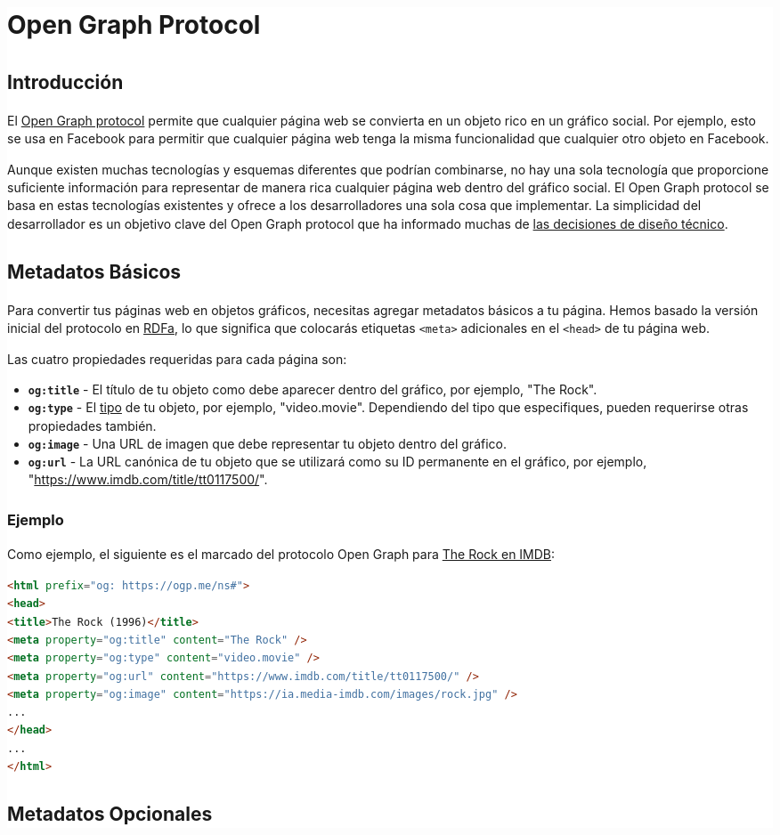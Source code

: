 # Open Graph Protocol

## Introducción

El [Open Graph protocol](https://ogp.me/) permite que cualquier página web se convierta en un objeto rico en un gráfico social. Por ejemplo, esto se usa en Facebook para permitir que cualquier página web tenga la misma funcionalidad que cualquier otro objeto en Facebook.

Aunque existen muchas tecnologías y esquemas diferentes que podrían combinarse, no hay una sola tecnología que proporcione suficiente información para representar de manera rica cualquier página web dentro del gráfico social. El Open Graph protocol se basa en estas tecnologías existentes y ofrece a los desarrolladores una sola cosa que implementar. La simplicidad del desarrollador es un objetivo clave del Open Graph protocol que ha informado muchas de [las decisiones de diseño técnico](https://www.scribd.com/doc/30715288/The-Open-Graph-Protocol-Design-Decisions).

## Metadatos Básicos

Para convertir tus páginas web en objetos gráficos, necesitas agregar metadatos básicos a tu página. Hemos basado la versión inicial del protocolo en [RDFa](https://en.wikipedia.org/wiki/RDFa), lo que significa que colocarás etiquetas `<meta>` adicionales en el `<head>` de tu página web.

Las cuatro propiedades requeridas para cada página son:

- **`og:title`** - El título de tu objeto como debe aparecer dentro del gráfico, por ejemplo, "The Rock".
- **`og:type`** - El [tipo](#types) de tu objeto, por ejemplo, "video.movie". Dependiendo del tipo que especifiques, pueden requerirse otras propiedades también.
- **`og:image`** - Una URL de imagen que debe representar tu objeto dentro del gráfico.
- **`og:url`** - La URL canónica de tu objeto que se utilizará como su ID permanente en el gráfico, por ejemplo, "https://www.imdb.com/title/tt0117500/".

### Ejemplo

Como ejemplo, el siguiente es el marcado del protocolo Open Graph para [The Rock en IMDB](https://www.imdb.com/title/tt0117500/):

```html
<html prefix="og: https://ogp.me/ns#">
<head>
<title>The Rock (1996)</title>
<meta property="og:title" content="The Rock" />
<meta property="og:type" content="video.movie" />
<meta property="og:url" content="https://www.imdb.com/title/tt0117500/" />
<meta property="og:image" content="https://ia.media-imdb.com/images/rock.jpg" />
...
</head>
...
</html>
```

## Metadatos Opcionales
